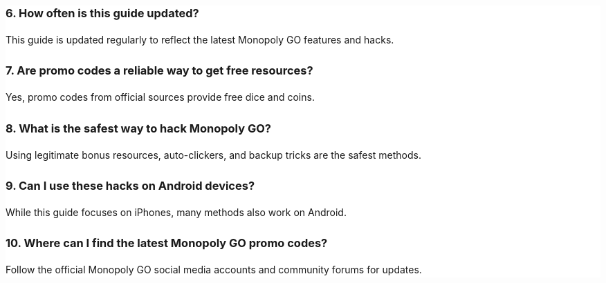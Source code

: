 ### 6. How often is this guide updated?
This guide is updated regularly to reflect the latest Monopoly GO features and hacks.

### 7. Are promo codes a reliable way to get free resources?
Yes, promo codes from official sources provide free dice and coins.

### 8. What is the safest way to hack Monopoly GO?
Using legitimate bonus resources, auto-clickers, and backup tricks are the safest methods.

### 9. Can I use these hacks on Android devices?
While this guide focuses on iPhones, many methods also work on Android.

### 10. Where can I find the latest Monopoly GO promo codes?
Follow the official Monopoly GO social media accounts and community forums for updates.

